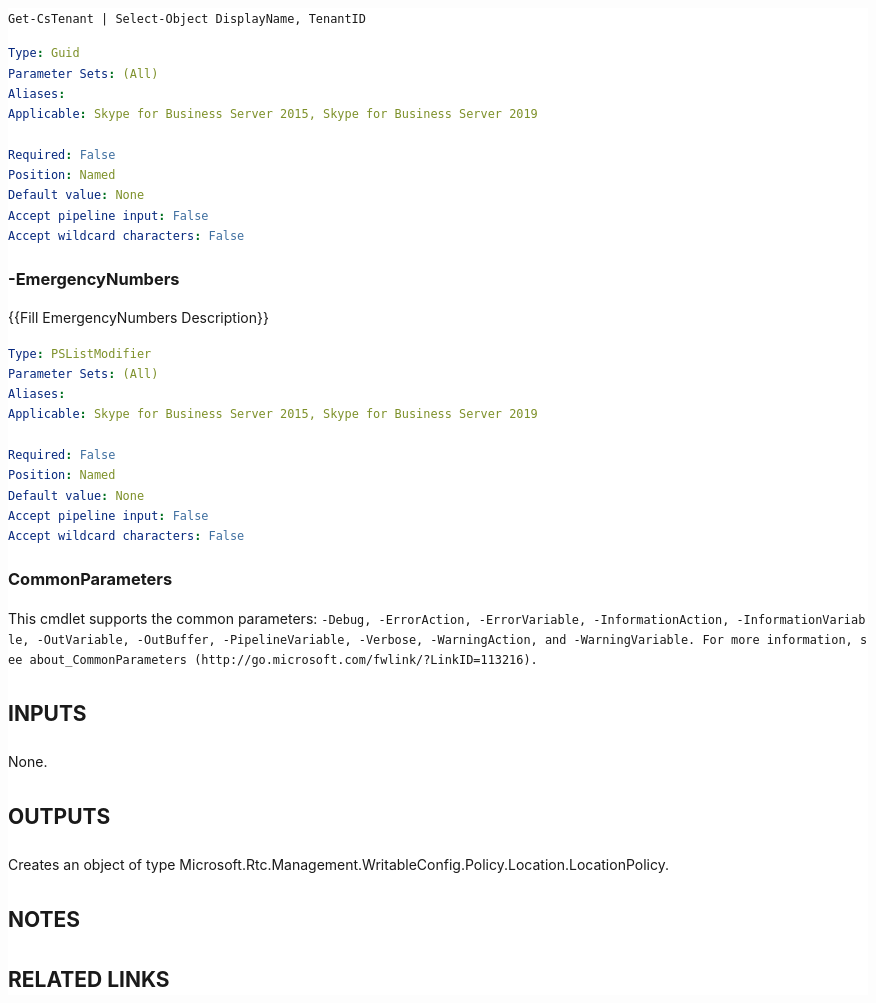 `Get-CsTenant | Select-Object DisplayName, TenantID`

```yaml
Type: Guid
Parameter Sets: (All)
Aliases: 
Applicable: Skype for Business Server 2015, Skype for Business Server 2019

Required: False
Position: Named
Default value: None
Accept pipeline input: False
Accept wildcard characters: False
```

### -EmergencyNumbers
{{Fill EmergencyNumbers Description}}

```yaml
Type: PSListModifier
Parameter Sets: (All)
Aliases: 
Applicable: Skype for Business Server 2015, Skype for Business Server 2019

Required: False
Position: Named
Default value: None
Accept pipeline input: False
Accept wildcard characters: False
```

### CommonParameters
This cmdlet supports the common parameters: `-Debug, -ErrorAction, -ErrorVariable, -InformationAction, -InformationVariable, -OutVariable, -OutBuffer, -PipelineVariable, -Verbose, -WarningAction, and -WarningVariable. For more information, see about_CommonParameters (http://go.microsoft.com/fwlink/?LinkID=113216).`

## INPUTS

###  
None.

## OUTPUTS

###  
Creates an object of type Microsoft.Rtc.Management.WritableConfig.Policy.Location.LocationPolicy.

## NOTES

## RELATED LINKS

